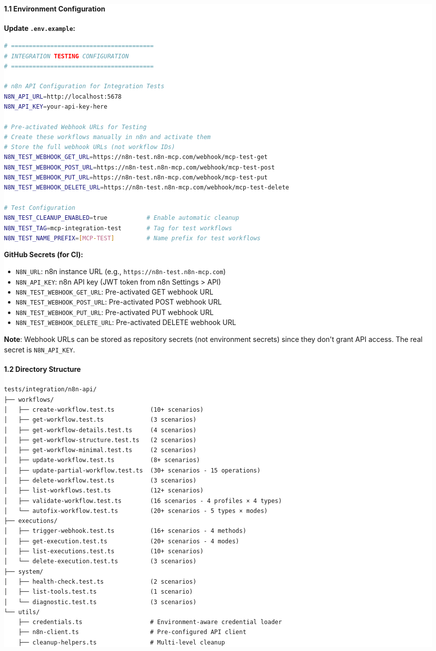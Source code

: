 #### 1.1 Environment Configuration

**Update `.env.example`:**
```bash
# ========================================
# INTEGRATION TESTING CONFIGURATION
# ========================================

# n8n API Configuration for Integration Tests
N8N_API_URL=http://localhost:5678
N8N_API_KEY=your-api-key-here

# Pre-activated Webhook URLs for Testing
# Create these workflows manually in n8n and activate them
# Store the full webhook URLs (not workflow IDs)
N8N_TEST_WEBHOOK_GET_URL=https://n8n-test.n8n-mcp.com/webhook/mcp-test-get
N8N_TEST_WEBHOOK_POST_URL=https://n8n-test.n8n-mcp.com/webhook/mcp-test-post
N8N_TEST_WEBHOOK_PUT_URL=https://n8n-test.n8n-mcp.com/webhook/mcp-test-put
N8N_TEST_WEBHOOK_DELETE_URL=https://n8n-test.n8n-mcp.com/webhook/mcp-test-delete

# Test Configuration
N8N_TEST_CLEANUP_ENABLED=true           # Enable automatic cleanup
N8N_TEST_TAG=mcp-integration-test       # Tag for test workflows
N8N_TEST_NAME_PREFIX=[MCP-TEST]         # Name prefix for test workflows
```

**GitHub Secrets (for CI):**
- `N8N_URL`: n8n instance URL (e.g., `https://n8n-test.n8n-mcp.com`)
- `N8N_API_KEY`: n8n API key (JWT token from n8n Settings > API)
- `N8N_TEST_WEBHOOK_GET_URL`: Pre-activated GET webhook URL
- `N8N_TEST_WEBHOOK_POST_URL`: Pre-activated POST webhook URL
- `N8N_TEST_WEBHOOK_PUT_URL`: Pre-activated PUT webhook URL
- `N8N_TEST_WEBHOOK_DELETE_URL`: Pre-activated DELETE webhook URL

**Note**: Webhook URLs can be stored as repository secrets (not environment secrets) since they don't grant API access. The real secret is `N8N_API_KEY`.

#### 1.2 Directory Structure

```
tests/integration/n8n-api/
├── workflows/
│   ├── create-workflow.test.ts          (10+ scenarios)
│   ├── get-workflow.test.ts             (3 scenarios)
│   ├── get-workflow-details.test.ts     (4 scenarios)
│   ├── get-workflow-structure.test.ts   (2 scenarios)
│   ├── get-workflow-minimal.test.ts     (2 scenarios)
│   ├── update-workflow.test.ts          (8+ scenarios)
│   ├── update-partial-workflow.test.ts  (30+ scenarios - 15 operations)
│   ├── delete-workflow.test.ts          (3 scenarios)
│   ├── list-workflows.test.ts           (12+ scenarios)
│   ├── validate-workflow.test.ts        (16 scenarios - 4 profiles × 4 types)
│   └── autofix-workflow.test.ts         (20+ scenarios - 5 types × modes)
├── executions/
│   ├── trigger-webhook.test.ts          (16+ scenarios - 4 methods)
│   ├── get-execution.test.ts            (20+ scenarios - 4 modes)
│   ├── list-executions.test.ts          (10+ scenarios)
│   └── delete-execution.test.ts         (3 scenarios)
├── system/
│   ├── health-check.test.ts             (2 scenarios)
│   ├── list-tools.test.ts               (1 scenario)
│   └── diagnostic.test.ts               (3 scenarios)
└── utils/
    ├── credentials.ts                   # Environment-aware credential loader
    ├── n8n-client.ts                    # Pre-configured API client
    ├── cleanup-helpers.ts               # Multi-level cleanup
```